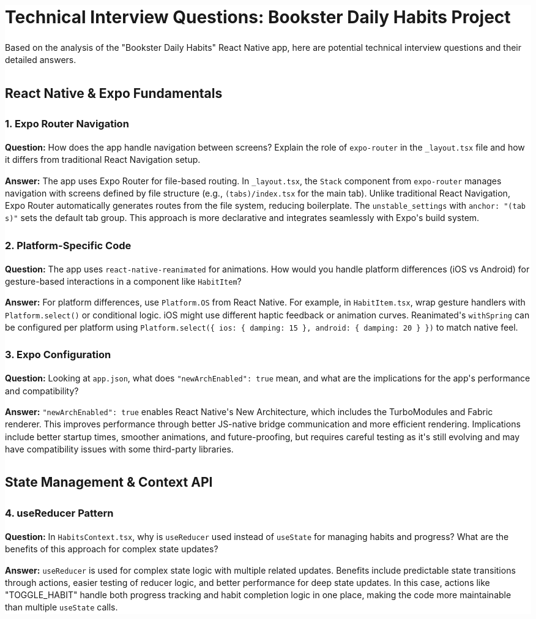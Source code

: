 # Technical Interview Questions: Bookster Daily Habits Project

Based on the analysis of the "Bookster Daily Habits" React Native app, here are potential technical interview questions and their detailed answers.

## React Native & Expo Fundamentals

### 1. Expo Router Navigation
**Question:** How does the app handle navigation between screens? Explain the role of `expo-router` in the `_layout.tsx` file and how it differs from traditional React Navigation setup.

**Answer:** The app uses Expo Router for file-based routing. In `_layout.tsx`, the `Stack` component from `expo-router` manages navigation with screens defined by file structure (e.g., `(tabs)/index.tsx` for the main tab). Unlike traditional React Navigation, Expo Router automatically generates routes from the file system, reducing boilerplate. The `unstable_settings` with `anchor: "(tabs)"` sets the default tab group. This approach is more declarative and integrates seamlessly with Expo's build system.

### 2. Platform-Specific Code
**Question:** The app uses `react-native-reanimated` for animations. How would you handle platform differences (iOS vs Android) for gesture-based interactions in a component like `HabitItem`?

**Answer:** For platform differences, use `Platform.OS` from React Native. For example, in `HabitItem.tsx`, wrap gesture handlers with `Platform.select()` or conditional logic. iOS might use different haptic feedback or animation curves. Reanimated's `withSpring` can be configured per platform using `Platform.select({ ios: { damping: 15 }, android: { damping: 20 } })` to match native feel.

### 3. Expo Configuration
**Question:** Looking at `app.json`, what does `"newArchEnabled": true` mean, and what are the implications for the app's performance and compatibility?

**Answer:** `"newArchEnabled": true` enables React Native's New Architecture, which includes the TurboModules and Fabric renderer. This improves performance through better JS-native bridge communication and more efficient rendering. Implications include better startup times, smoother animations, and future-proofing, but requires careful testing as it's still evolving and may have compatibility issues with some third-party libraries.

## State Management & Context API

### 4. useReducer Pattern
**Question:** In `HabitsContext.tsx`, why is `useReducer` used instead of `useState` for managing habits and progress? What are the benefits of this approach for complex state updates?

**Answer:** `useReducer` is used for complex state logic with multiple related updates. Benefits include predictable state transitions through actions, easier testing of reducer logic, and better performance for deep state updates. In this case, actions like "TOGGLE_HABIT" handle both progress tracking and habit completion logic in one place, making the code more maintainable than multiple `useState` calls.
